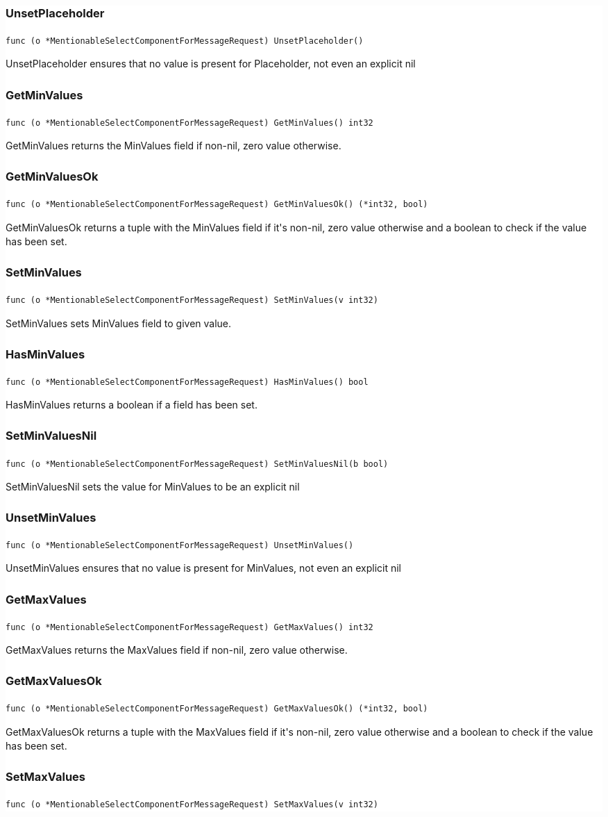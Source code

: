 ### UnsetPlaceholder
`func (o *MentionableSelectComponentForMessageRequest) UnsetPlaceholder()`

UnsetPlaceholder ensures that no value is present for Placeholder, not even an explicit nil
### GetMinValues

`func (o *MentionableSelectComponentForMessageRequest) GetMinValues() int32`

GetMinValues returns the MinValues field if non-nil, zero value otherwise.

### GetMinValuesOk

`func (o *MentionableSelectComponentForMessageRequest) GetMinValuesOk() (*int32, bool)`

GetMinValuesOk returns a tuple with the MinValues field if it's non-nil, zero value otherwise
and a boolean to check if the value has been set.

### SetMinValues

`func (o *MentionableSelectComponentForMessageRequest) SetMinValues(v int32)`

SetMinValues sets MinValues field to given value.

### HasMinValues

`func (o *MentionableSelectComponentForMessageRequest) HasMinValues() bool`

HasMinValues returns a boolean if a field has been set.

### SetMinValuesNil

`func (o *MentionableSelectComponentForMessageRequest) SetMinValuesNil(b bool)`

 SetMinValuesNil sets the value for MinValues to be an explicit nil

### UnsetMinValues
`func (o *MentionableSelectComponentForMessageRequest) UnsetMinValues()`

UnsetMinValues ensures that no value is present for MinValues, not even an explicit nil
### GetMaxValues

`func (o *MentionableSelectComponentForMessageRequest) GetMaxValues() int32`

GetMaxValues returns the MaxValues field if non-nil, zero value otherwise.

### GetMaxValuesOk

`func (o *MentionableSelectComponentForMessageRequest) GetMaxValuesOk() (*int32, bool)`

GetMaxValuesOk returns a tuple with the MaxValues field if it's non-nil, zero value otherwise
and a boolean to check if the value has been set.

### SetMaxValues

`func (o *MentionableSelectComponentForMessageRequest) SetMaxValues(v int32)`
